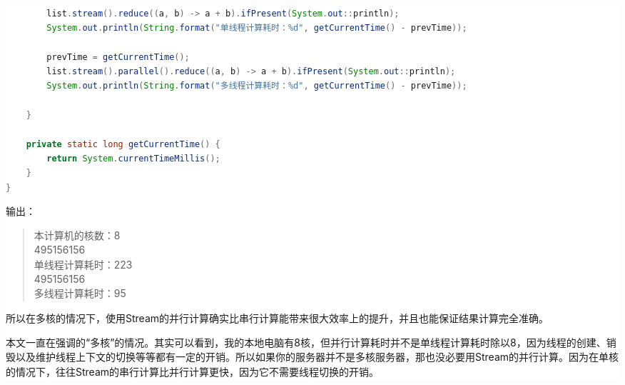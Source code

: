 ```java
        list.stream().reduce((a, b) -> a + b).ifPresent(System.out::println);
        System.out.println(String.format("单线程计算耗时：%d", getCurrentTime() - prevTime));

        prevTime = getCurrentTime();
        list.stream().parallel().reduce((a, b) -> a + b).ifPresent(System.out::println);
        System.out.println(String.format("多线程计算耗时：%d", getCurrentTime() - prevTime));

    }

    private static long getCurrentTime() {
        return System.currentTimeMillis();
    }
}
```

输出：

> 本计算机的核数：8  
> 495156156  
> 单线程计算耗时：223  
> 495156156  
> 多线程计算耗时：95  

所以在多核的情况下，使用Stream的并行计算确实比串行计算能带来很大效率上的提升，并且也能保证结果计算完全准确。

本文一直在强调的“多核”的情况。其实可以看到，我的本地电脑有8核，但并行计算耗时并不是单线程计算耗时除以8，因为线程的创建、销毁以及维护线程上下文的切换等等都有一定的开销。所以如果你的服务器并不是多核服务器，那也没必要用Stream的并行计算。因为在单核的情况下，往往Stream的串行计算比并行计算更快，因为它不需要线程切换的开销。

